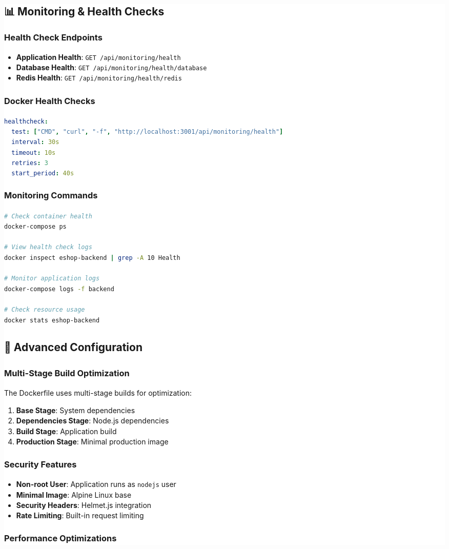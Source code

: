 ## 📊 Monitoring & Health Checks

### Health Check Endpoints
- **Application Health**: `GET /api/monitoring/health`
- **Database Health**: `GET /api/monitoring/health/database`
- **Redis Health**: `GET /api/monitoring/health/redis`

### Docker Health Checks
```yaml
healthcheck:
  test: ["CMD", "curl", "-f", "http://localhost:3001/api/monitoring/health"]
  interval: 30s
  timeout: 10s
  retries: 3
  start_period: 40s
```

### Monitoring Commands
```bash
# Check container health
docker-compose ps

# View health check logs
docker inspect eshop-backend | grep -A 10 Health

# Monitor application logs
docker-compose logs -f backend

# Check resource usage
docker stats eshop-backend
```

## 🔧 Advanced Configuration

### Multi-Stage Build Optimization

The Dockerfile uses multi-stage builds for optimization:

1. **Base Stage**: System dependencies
2. **Dependencies Stage**: Node.js dependencies
3. **Build Stage**: Application build
4. **Production Stage**: Minimal production image

### Security Features

- **Non-root User**: Application runs as `nodejs` user
- **Minimal Image**: Alpine Linux base
- **Security Headers**: Helmet.js integration
- **Rate Limiting**: Built-in request limiting

### Performance Optimizations
